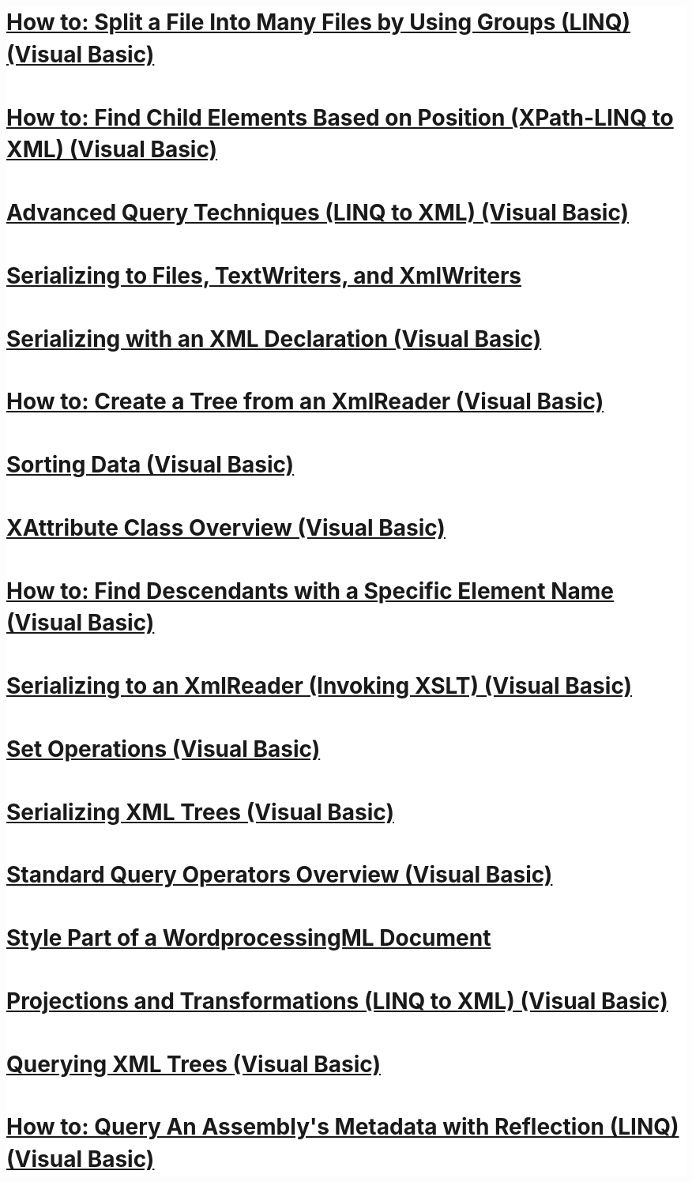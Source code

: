 # [How to: Split a File Into Many Files by Using Groups (LINQ) (Visual Basic)](how-to-split-a-file-into-many-files-by-using-groups-linq.md)
# [How to: Find Child Elements Based on Position (XPath-LINQ to XML) (Visual Basic)](how-to-find-child-elements-based-on-position.md)
# [Advanced Query Techniques (LINQ to XML) (Visual Basic)](advanced-query-techniques-linq-to-xml.md)
# [Serializing to Files, TextWriters, and XmlWriters](serializing-to-files-textwriters-and-xmlwriters.md)
# [Serializing with an XML Declaration (Visual Basic)](serializing-with-an-xml-declaration.md)
# [How to: Create a Tree from an XmlReader (Visual Basic)](how-to-create-a-tree-from-an-xmlreader.md)
# [Sorting Data (Visual Basic)](sorting-data.md)
# [XAttribute Class Overview (Visual Basic)](xattribute-class-overview.md)
# [How to: Find Descendants with a Specific Element Name (Visual Basic)](how-to-find-descendants-with-a-specific-element-name.md)
# [Serializing to an XmlReader (Invoking XSLT) (Visual Basic)](serializing-to-an-xmlreader-invoking-xslt.md)
# [Set Operations (Visual Basic)](set-operations.md)
# [Serializing XML Trees (Visual Basic)](serializing-xml-trees.md)
# [Standard Query Operators Overview (Visual Basic)](standard-query-operators-overview.md)
# [Style Part of a WordprocessingML Document](style-part-of-a-wordprocessingml-document.md)
# [Projections and Transformations (LINQ to XML) (Visual Basic)](projections-and-transformations-linq-to-xml.md)
# [Querying XML Trees (Visual Basic)](querying-xml-trees.md)
# [How to: Query An Assembly's Metadata with Reflection (LINQ) (Visual Basic)](how-to-query-an-assembly-s-metadata-with-reflection-linq.md)
